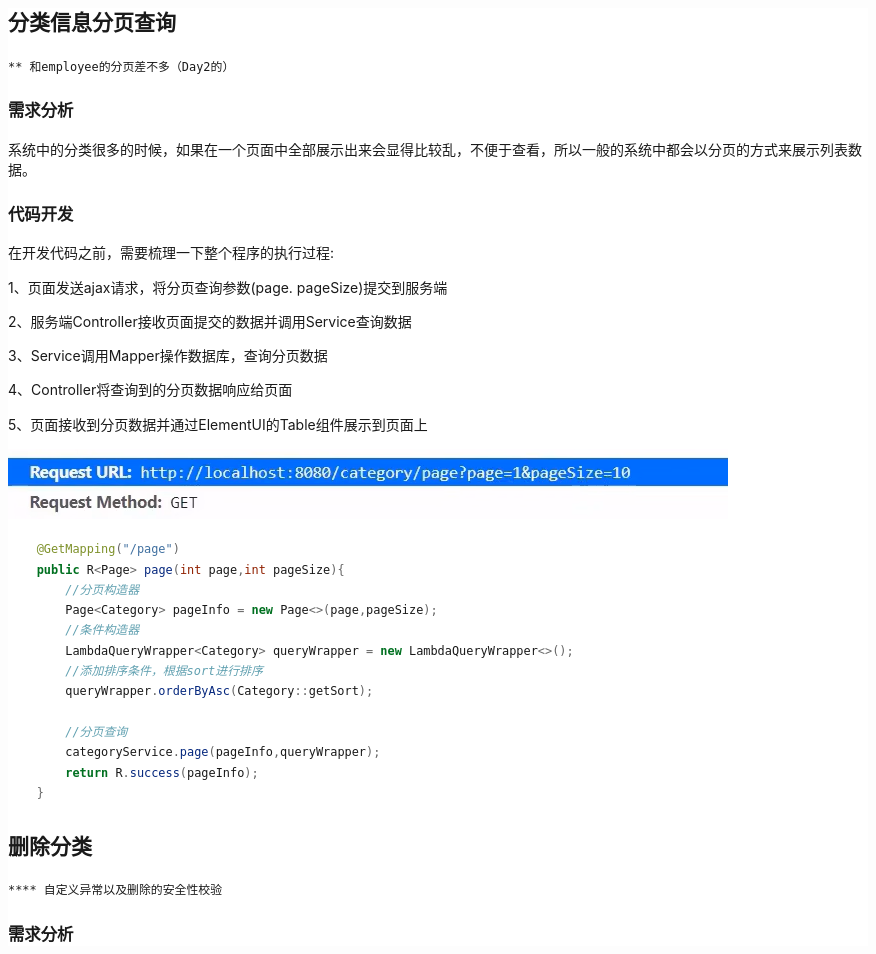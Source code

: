 

## 分类信息分页查询

```
** 和employee的分页差不多（Day2的）
```

### 需求分析

系统中的分类很多的时候，如果在一个页面中全部展示出来会显得比较乱，不便于查看，所以一般的系统中都会以分页的方式来展示列表数据。

### 代码开发

在开发代码之前，需要梳理一下整个程序的执行过程:

1、页面发送ajax请求，将分页查询参数(page. pageSize)提交到服务端

2、服务端Controller接收页面提交的数据并调用Service查询数据

3、Service调用Mapper操作数据库，查询分页数据

4、Controller将查询到的分页数据响应给页面

5、页面接收到分页数据并通过ElementUI的Table组件展示到页面上

![image-20220901221555196](../pic/image-20220901221555196.png)

```java
 	@GetMapping("/page")
    public R<Page> page(int page,int pageSize){
        //分页构造器
        Page<Category> pageInfo = new Page<>(page,pageSize);
        //条件构造器
        LambdaQueryWrapper<Category> queryWrapper = new LambdaQueryWrapper<>();
        //添加排序条件，根据sort进行排序
        queryWrapper.orderByAsc(Category::getSort);

        //分页查询
        categoryService.page(pageInfo,queryWrapper);
        return R.success(pageInfo);
    }
```

## 删除分类

```
**** 自定义异常以及删除的安全性校验
```

### 需求分析
